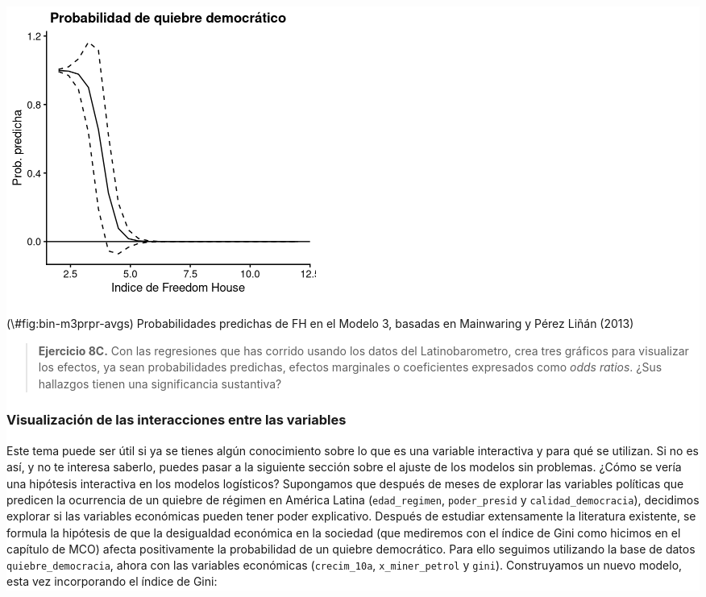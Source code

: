 <img src="08-logit_es_files/figure-html/bin-m3prpr-avgs-2.png" alt=" Probabilidades predichas de FH en el Modelo 3, basadas en Mainwaring y Pérez Liñán (2013)" width="384" />
<p class="caption">(\#fig:bin-m3prpr-avgs) Probabilidades predichas de FH en el Modelo 3, basadas en Mainwaring y Pérez Liñán (2013)</p>
</div>

> **Ejercicio 8C.** Con las regresiones que has corrido usando los datos del Latinobarometro, crea tres gráficos para visualizar los efectos, ya sean probabilidades predichas, efectos marginales o coeficientes expresados como *odds ratios*. ¿Sus hallazgos tienen una significancia sustantiva?

### Visualización de las interacciones entre las variables

Este tema puede ser útil si ya se tienes algún conocimiento sobre lo que es una variable interactiva y para qué se utilizan. Si no es así, y no te interesa saberlo, puedes pasar a la siguiente sección sobre el ajuste de los modelos sin problemas. 
¿Cómo se vería una hipótesis interactiva en los modelos logísticos? Supongamos que después de meses de explorar las variables políticas que predicen la ocurrencia de un quiebre de régimen en América Latina (`edad_regimen`, `poder_presid` y `calidad_democracia`), decidimos explorar si las variables económicas pueden tener poder explicativo. Después de estudiar extensamente la literatura existente, se formula la hipótesis de que la desigualdad económica en la sociedad (que mediremos con el índice de Gini como hicimos en el capítulo de MCO) afecta positivamente la probabilidad de un quiebre democrático. Para ello seguimos utilizando la base de datos `quiebre_democracia`, ahora con las variables económicas (`crecim_10a`, `x_miner_petrol` y `gini`). Construyamos un nuevo modelo, esta vez incorporando el índice de Gini:
